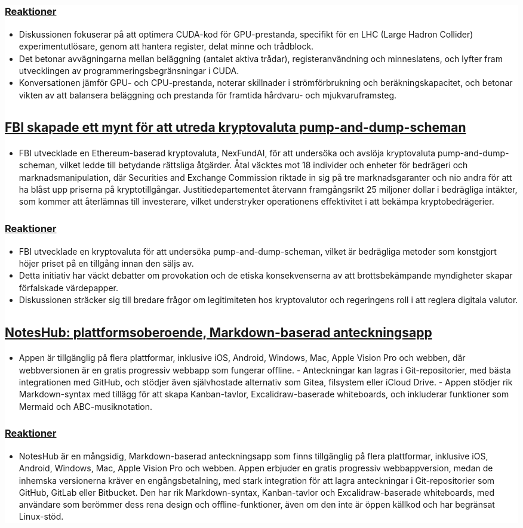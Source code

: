 ### [Reaktioner](https://news.ycombinator.com/item?id=41808013)

- Diskussionen fokuserar på att optimera CUDA-kod för GPU-prestanda, specifikt för en LHC (Large Hadron Collider) experimentutlösare, genom att hantera register, delat minne och trådblock.
- Det betonar avvägningarna mellan beläggning (antalet aktiva trådar), registeranvändning och minneslatens, och lyfter fram utvecklingen av programmeringsbegränsningar i CUDA.
- Konversationen jämför GPU- och CPU-prestanda, noterar skillnader i strömförbrukning och beräkningskapacitet, och betonar vikten av att balansera beläggning och prestanda för framtida hårdvaru- och mjukvaruframsteg.

## [FBI skapade ett mynt för att utreda kryptovaluta pump-and-dump-scheman](https://www.theverge.com/2024/10/10/24267098/fbi-coin-crypto-token-nexgenai-sec-doj-fraud-investigation)

- FBI utvecklade en Ethereum-baserad kryptovaluta, NexFundAI, för att undersöka och avslöja kryptovaluta pump-and-dump-scheman, vilket ledde till betydande rättsliga åtgärder. Åtal väcktes mot 18 individer och enheter för bedrägeri och marknadsmanipulation, där Securities and Exchange Commission riktade in sig på tre marknadsgaranter och nio andra för att ha blåst upp priserna på kryptotillgångar. Justitiedepartementet återvann framgångsrikt 25 miljoner dollar i bedrägliga intäkter, som kommer att återlämnas till investerare, vilket understryker operationens effektivitet i att bekämpa kryptobedrägerier.

### [Reaktioner](https://news.ycombinator.com/item?id=41802823)

- FBI utvecklade en kryptovaluta för att undersöka pump-and-dump-scheman, vilket är bedrägliga metoder som konstgjort höjer priset på en tillgång innan den säljs av.
- Detta initiativ har väckt debatter om provokation och de etiska konsekvenserna av att brottsbekämpande myndigheter skapar förfalskade värdepapper.
- Diskussionen sträcker sig till bredare frågor om legitimiteten hos kryptovalutor och regeringens roll i att reglera digitala valutor.

## [NotesHub: plattformsoberoende, Markdown-baserad anteckningsapp](https://about.noteshub.app)

- Appen är tillgänglig på flera plattformar, inklusive iOS, Android, Windows, Mac, Apple Vision Pro och webben, där webbversionen är en gratis progressiv webbapp som fungerar offline. - Anteckningar kan lagras i Git-repositorier, med bästa integrationen med GitHub, och stödjer även självhostade alternativ som Gitea, filsystem eller iCloud Drive. - Appen stödjer rik Markdown-syntax med tillägg för att skapa Kanban-tavlor, Excalidraw-baserade whiteboards, och inkluderar funktioner som Mermaid och ABC-musiknotation.

### [Reaktioner](https://news.ycombinator.com/item?id=41808943)

- NotesHub är en mångsidig, Markdown-baserad anteckningsapp som finns tillgänglig på flera plattformar, inklusive iOS, Android, Windows, Mac, Apple Vision Pro och webben. Appen erbjuder en gratis progressiv webbappversion, medan de inhemska versionerna kräver en engångsbetalning, med stark integration för att lagra anteckningar i Git-repositorier som GitHub, GitLab eller Bitbucket. Den har rik Markdown-syntax, Kanban-tavlor och Excalidraw-baserade whiteboards, med användare som berömmer dess rena design och offline-funktioner, även om den inte är öppen källkod och har begränsat Linux-stöd.
